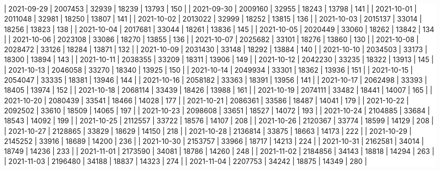 | 2021-09-29 | 2007453 | 32939 | 18239 | 13793 | 150 |
| 2021-09-30 | 2009160 | 32955 | 18243 | 13798 | 141 |
| 2021-10-01 | 2011048 | 32981 | 18250 | 13807 | 141 |
| 2021-10-02 | 2013022 | 32999 | 18252 | 13815 | 136 |
| 2021-10-03 | 2015137 | 33014 | 18256 | 13823 | 138 |
| 2021-10-04 | 2017681 | 33044 | 18261 | 13836 | 145 |
| 2021-10-05 | 2020449 | 33060 | 18262 | 13842 | 134 |
| 2021-10-06 | 2023108 | 33086 | 18270 | 13855 | 136 |
| 2021-10-07 | 2025682 | 33101 | 18276 | 13860 | 130 |
| 2021-10-08 | 2028472 | 33126 | 18284 | 13871 | 132 |
| 2021-10-09 | 2031430 | 33148 | 18292 | 13884 | 140 |
| 2021-10-10 | 2034503 | 33173 | 18300 | 13894 | 143 |
| 2021-10-11 | 2038355 | 33209 | 18311 | 13906 | 149 |
| 2021-10-12 | 2042230 | 33235 | 18322 | 13913 | 145 |
| 2021-10-13 | 2046058 | 33270 | 18340 | 13925 | 150 |
| 2021-10-14 | 2049934 | 33301 | 18362 | 13936 | 151 |
| 2021-10-15 | 2054047 | 33335 | 18381 | 13946 | 144 |
| 2021-10-16 | 2058182 | 33363 | 18391 | 13956 | 141 |
| 2021-10-17 | 2062498 | 33393 | 18405 | 13974 | 152 |
| 2021-10-18 | 2068114 | 33439 | 18426 | 13988 | 161 |
| 2021-10-19 | 2074111 | 33482 | 18441 | 14007 | 165 |
| 2021-10-20 | 2080439 | 33541 | 18466 | 14028 | 177 |
| 2021-10-21 | 2086361 | 33586 | 18487 | 14041 | 179 |
| 2021-10-22 | 2092502 | 33610 | 18509 | 14065 | 197 |
| 2021-10-23 | 2098608 | 33651 | 18527 | 14072 | 193 |
| 2021-10-24 | 2104885 | 33684 | 18543 | 14092 | 199 |
| 2021-10-25 | 2112557 | 33722 | 18576 | 14107 | 208 |
| 2021-10-26 | 2120367 | 33774 | 18599 | 14129 | 208 |
| 2021-10-27 | 2128865 | 33829 | 18629 | 14150 | 218 |
| 2021-10-28 | 2136814 | 33875 | 18663 | 14173 | 222 |
| 2021-10-29 | 2145252 | 33916 | 18689 | 14200 | 236 |
| 2021-10-30 | 2153757 | 33966 | 18717 | 14213 | 224 |
| 2021-10-31 | 2162581 | 34014 | 18749 | 14236 | 233 |
| 2021-11-01 | 2173590 | 34081 | 18786 | 14260 | 248 |
| 2021-11-02 | 2184856 | 34143 | 18818 | 14294 | 263 |
| 2021-11-03 | 2196480 | 34188 | 18837 | 14323 | 274 |
| 2021-11-04 | 2207753 | 34242 | 18875 | 14349 | 280 |